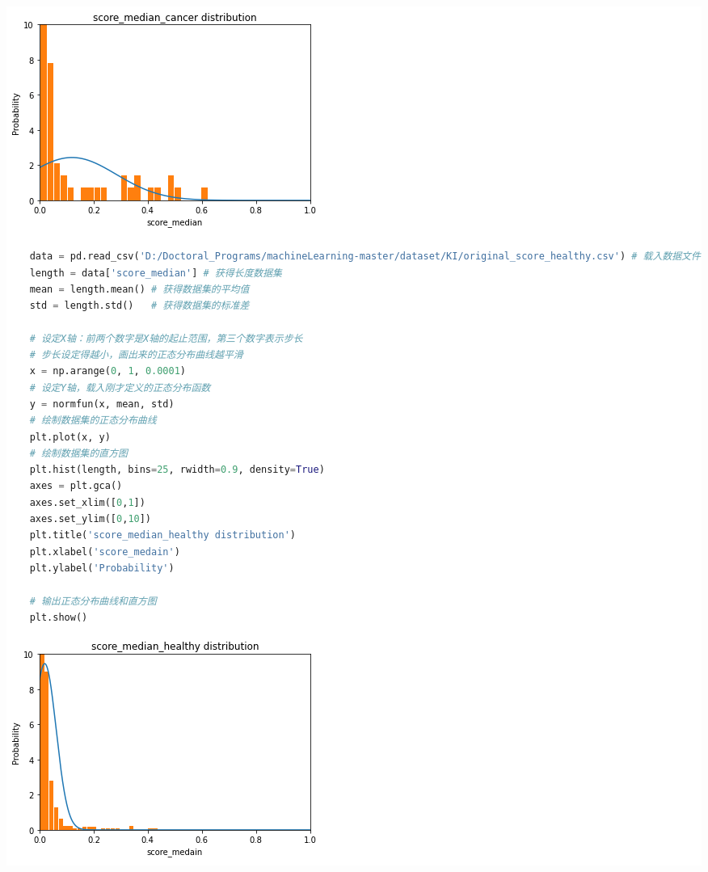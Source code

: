 ![png](output_16_0.png)
    



```python
    data = pd.read_csv('D:/Doctoral_Programs/machineLearning-master/dataset/KI/original_score_healthy.csv') # 载入数据文件
    length = data['score_median'] # 获得长度数据集
    mean = length.mean() # 获得数据集的平均值
    std = length.std()   # 获得数据集的标准差

    # 设定X轴：前两个数字是X轴的起止范围，第三个数字表示步长
    # 步长设定得越小，画出来的正态分布曲线越平滑
    x = np.arange(0, 1, 0.0001)
    # 设定Y轴，载入刚才定义的正态分布函数
    y = normfun(x, mean, std)
    # 绘制数据集的正态分布曲线
    plt.plot(x, y)
    # 绘制数据集的直方图
    plt.hist(length, bins=25, rwidth=0.9, density=True)
    axes = plt.gca()
    axes.set_xlim([0,1])
    axes.set_ylim([0,10])
    plt.title('score_median_healthy distribution')
    plt.xlabel('score_medain')
    plt.ylabel('Probability')

    # 输出正态分布曲线和直方图
    plt.show()

```


    
![png](output_17_0.png)
    